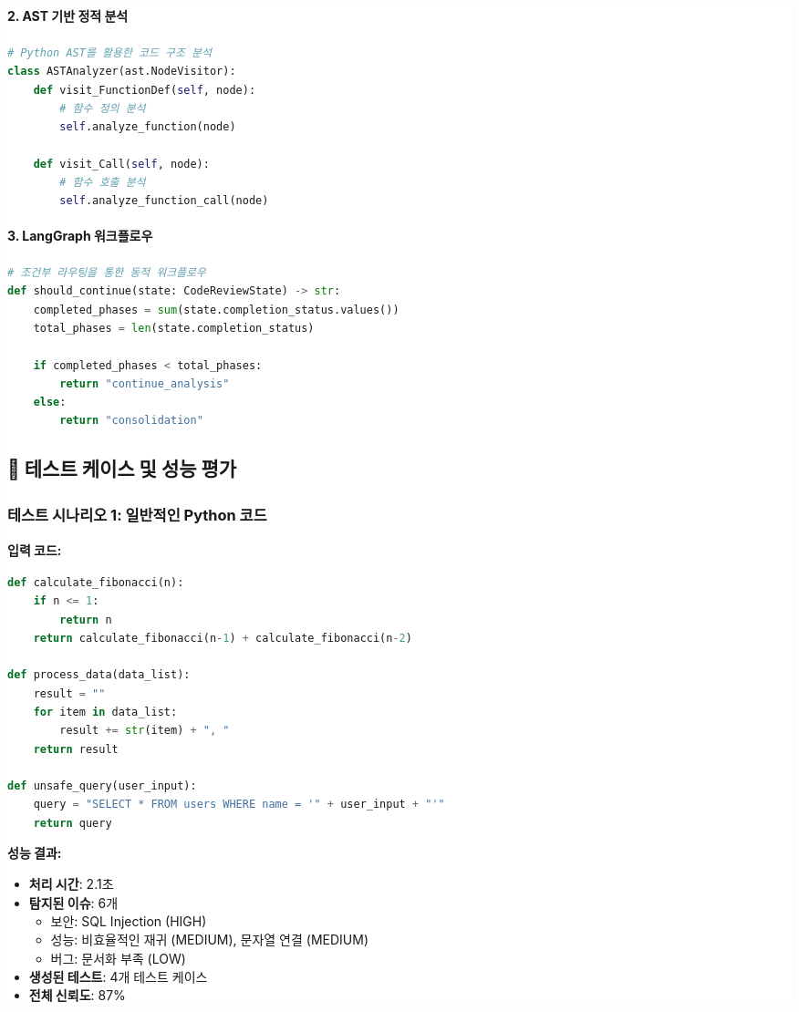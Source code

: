 
#### 2. AST 기반 정적 분석
```python
# Python AST를 활용한 코드 구조 분석
class ASTAnalyzer(ast.NodeVisitor):
    def visit_FunctionDef(self, node):
        # 함수 정의 분석
        self.analyze_function(node)
    
    def visit_Call(self, node):
        # 함수 호출 분석
        self.analyze_function_call(node)
```


#### 3. LangGraph 워크플로우
```python
# 조건부 라우팅을 통한 동적 워크플로우
def should_continue(state: CodeReviewState) -> str:
    completed_phases = sum(state.completion_status.values())
    total_phases = len(state.completion_status)
    
    if completed_phases < total_phases:
        return "continue_analysis"
    else:
        return "consolidation"
```


## 🧪 테스트 케이스 및 성능 평가

### 테스트 시나리오 1: 일반적인 Python 코드

**입력 코드:**
```python
def calculate_fibonacci(n):
    if n <= 1:
        return n
    return calculate_fibonacci(n-1) + calculate_fibonacci(n-2)

def process_data(data_list):
    result = ""
    for item in data_list:
        result += str(item) + ", "
    return result

def unsafe_query(user_input):
    query = "SELECT * FROM users WHERE name = '" + user_input + "'"
    return query
```


**성능 결과:**
- **처리 시간**: 2.1초
- **탐지된 이슈**: 6개
  - 보안: SQL Injection (HIGH)
  - 성능: 비효율적인 재귀 (MEDIUM), 문자열 연결 (MEDIUM)
  - 버그: 문서화 부족 (LOW)
- **생성된 테스트**: 4개 테스트 케이스
- **전체 신뢰도**: 87%
